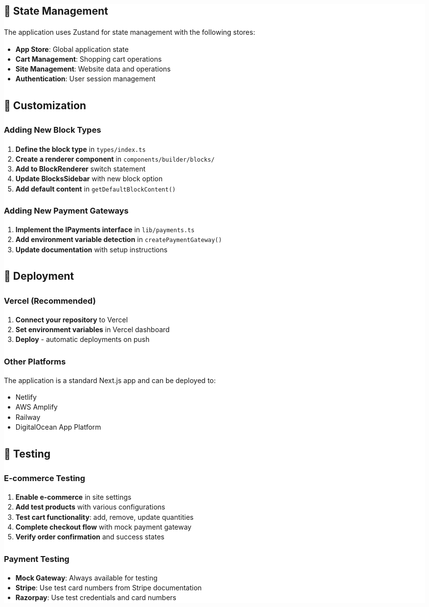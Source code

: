 ## 🔄 State Management

The application uses Zustand for state management with the following stores:

- **App Store**: Global application state
- **Cart Management**: Shopping cart operations
- **Site Management**: Website data and operations
- **Authentication**: User session management

## 🎨 Customization

### Adding New Block Types

1. **Define the block type** in `types/index.ts`
2. **Create a renderer component** in `components/builder/blocks/`
3. **Add to BlockRenderer** switch statement
4. **Update BlocksSidebar** with new block option
5. **Add default content** in `getDefaultBlockContent()`

### Adding New Payment Gateways

1. **Implement the IPayments interface** in `lib/payments.ts`
2. **Add environment variable detection** in `createPaymentGateway()`
3. **Update documentation** with setup instructions

## 🚀 Deployment

### Vercel (Recommended)
1. **Connect your repository** to Vercel
2. **Set environment variables** in Vercel dashboard
3. **Deploy** - automatic deployments on push

### Other Platforms
The application is a standard Next.js app and can be deployed to:
- Netlify
- AWS Amplify
- Railway
- DigitalOcean App Platform

## 🧪 Testing

### E-commerce Testing
1. **Enable e-commerce** in site settings
2. **Add test products** with various configurations
3. **Test cart functionality**: add, remove, update quantities
4. **Complete checkout flow** with mock payment gateway
5. **Verify order confirmation** and success states

### Payment Testing
- **Mock Gateway**: Always available for testing
- **Stripe**: Use test card numbers from Stripe documentation
- **Razorpay**: Use test credentials and card numbers
